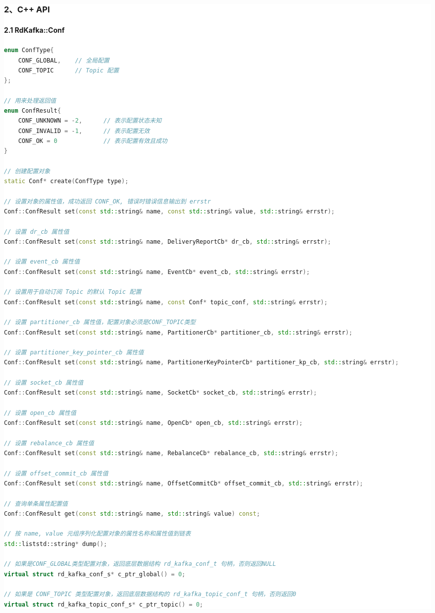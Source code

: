 ### 2、C++ API

#### 2.1 RdKafka::Conf 

```c++
enum ConfType{
    CONF_GLOBAL,	// 全局配置
    CONF_TOPIC		// Topic 配置
};

// 用来处理返回值
enum ConfResult{
    CONF_UNKNOWN = -2,		// 表示配置状态未知
    CONF_INVALID = -1,		// 表示配置无效
    CONF_OK = 0				// 表示配置有效且成功
}

// 创建配置对象
static Conf* create(ConfType type);

// 设置对象的属性值，成功返回 CONF_OK, 错误时错误信息输出到 errstr
Conf::ConfResult set(const std::string& name, const std::string& value, std::string& errstr);

// 设置 dr_cb 属性值
Conf::ConfResult set(const std::string& name, DeliveryReportCb* dr_cb, std::string& errstr);

// 设置 event_cb 属性值
Conf::ConfResult set(const std::string& name, EventCb* event_cb, std::string& errstr);

// 设置用于自动订阅 Topic 的默认 Topic 配置
Conf::ConfResult set(const std::string& name, const Conf* topic_conf, std::string& errstr);

// 设置 partitioner_cb 属性值，配置对象必须是CONF_TOPIC类型
Conf::ConfResult set(const std::string& name, PartitionerCb* partitioner_cb, std::string& errstr);

// 设置 partitioner_key_pointer_cb 属性值
Conf::ConfResult set(const std::string& name, PartitionerKeyPointerCb* partitioner_kp_cb, std::string& errstr);

// 设置 socket_cb 属性值
Conf::ConfResult set(const std::string& name, SocketCb* socket_cb, std::string& errstr);

// 设置 open_cb 属性值
Conf::ConfResult set(const std::string& name, OpenCb* open_cb, std::string& errstr);

// 设置 rebalance_cb 属性值
Conf::ConfResult set(const std::string& name, RebalanceCb* rebalance_cb, std::string& errstr);

// 设置 offset_commit_cb 属性值
Conf::ConfResult set(const std::string& name, OffsetCommitCb* offset_commit_cb, std::string& errstr);

// 查询单条属性配置值
Conf::ConfResult get(const std::string& name, std::string& value) const;

// 按 name, value 元组序列化配置对象的属性名称和属性值到链表
std::liststd::string* dump();

// 如果是CONF_GLOBAL类型配置对象，返回底层数据结构 rd_kafka_conf_t 句柄，否则返回NULL
virtual struct rd_kafka_conf_s* c_ptr_global() = 0;

// 如果是 CONF_TOPIC 类型配置对象，返回底层数据结构的 rd_kafka_topic_conf_t 句柄，否则返回0
virtual struct rd_kafka_topic_conf_s* c_ptr_topic() = 0;

```